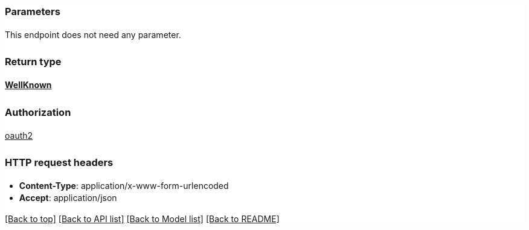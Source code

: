 
### Parameters
This endpoint does not need any parameter.

### Return type

[**WellKnown**](WellKnown.md)

### Authorization

[oauth2](../README.md#oauth2)

### HTTP request headers

 - **Content-Type**: application/x-www-form-urlencoded
 - **Accept**: application/json

[[Back to top]](#) [[Back to API list]](../README.md#documentation-for-api-endpoints) [[Back to Model list]](../README.md#documentation-for-models) [[Back to README]](../README.md)

